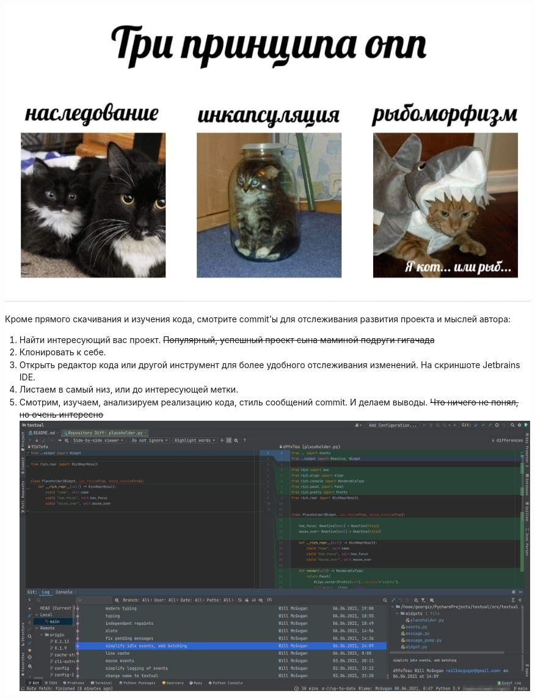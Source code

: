 ![oop](img/oop.jpg)

Кроме прямого скачивания и изучения кода, смотрите commit'ы для отслеживания развития проекта и мыслей автора:

1. Найти интересующий вас проект. ~~Популярный, успешный проект сына маминой подруги гигачада~~
2. Клонировать к себе.
3. Открыть редактор кода или другой инструмент для более удобного отслеживания изменений. 
На скриншоте Jetbrains IDE.
4. Листаем в самый низ, или до интересующей метки.
5. Смотрим, изучаем, анализируем реализацию кода, стиль сообщений commit. 
И делаем выводы. ~~Что ничего не понял, но очень интересно~~ 
![img12](img/12.png)

